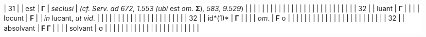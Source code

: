 | 31    |      | est                                                                                                                                                                                                                                                                     | **Γ**                    | *seclusi*                  | *(cf. Serv. ad 672, 1.553 (ubi* est *om.* **Σ**)*, 583, 9.529*)                                                    |              |                                 |                         |                    |                                                                                          |                                        |                 |          |                                                                                         |                         |                |                           |                                                          |                  |          |        |         |                  |         |         |                                                                                                      |            |         |        |                                                                           |
| 32    |      | luant                                                                                                                                                                                                                                                                   | **Γ**                    |                            |                                                                                                                    |              | locunt                          | **F**                   |                    | *in* lucant, *ut vid*.                                                                   |                                        |                 |          |                                                                                         |                         |                |                           |                                                          |                  |          |        |         |                  |         |         |                                                                                                      |            |         |        |                                                                           |
| 32    |      | id*(1)*                                                                                                                                                                                                                                                                 | **Γ**                    |                            |                                                                                                                    |              | *om*.                           | **F** σ                 |                    |                                                                                          |                                        |                 |          |                                                                                         |                         |                |                           |                                                          |                  |          |        |         |                  |         |         |                                                                                                      |            |         |        |                                                                           |
| 32    |      | absolvant                                                                                                                                                                                                                                                               | **F Γ**                  |                            |                                                                                                                    |              | solvant                         | σ                       |                    |                                                                                          |                                        |                 |          |                                                                                         |                         |                |                           |                                                          |                  |          |        |         |                  |         |         |                                                                                                      |            |         |        |                                                                           |